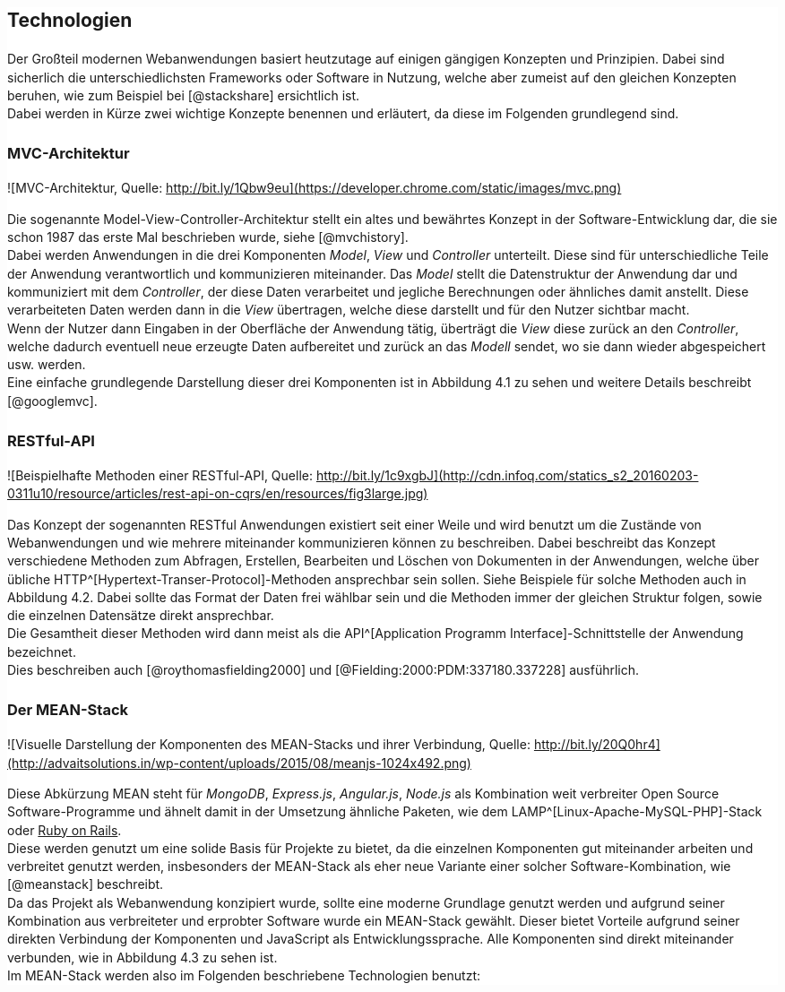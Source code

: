## Technologien

Der Großteil modernen Webanwendungen basiert heutzutage auf einigen gängigen Konzepten und Prinzipien. Dabei sind sicherlich die unterschiedlichsten Frameworks oder Software in Nutzung, welche aber zumeist auf den gleichen Konzepten beruhen, wie zum Beispiel bei [@stackshare] ersichtlich ist.  
Dabei werden in Kürze zwei wichtige Konzepte benennen und erläutert, da diese im Folgenden grundlegend sind.

### MVC-Architektur

![MVC-Architektur, Quelle: http://bit.ly/1Qbw9eu](https://developer.chrome.com/static/images/mvc.png)

Die sogenannte Model-View-Controller-Architektur stellt ein altes und bewährtes Konzept in der Software-Entwicklung dar, die sie schon 1987 das erste Mal beschrieben wurde, siehe [@mvchistory].  
Dabei werden Anwendungen in die drei Komponenten *Model*, *View* und *Controller* unterteilt. Diese sind für unterschiedliche Teile der Anwendung verantwortlich und kommunizieren miteinander. Das *Model* stellt die Datenstruktur der Anwendung dar und kommuniziert mit dem *Controller*, der diese Daten verarbeitet und jegliche Berechnungen oder ähnliches damit anstellt. Diese verarbeiteten Daten werden dann in die *View* übertragen, welche diese darstellt und für den Nutzer sichtbar macht.  
Wenn der Nutzer dann Eingaben in der Oberfläche der Anwendung tätig, überträgt die *View* diese zurück an den *Controller*, welche dadurch eventuell neue erzeugte Daten aufbereitet und zurück an das *Modell* sendet, wo sie dann wieder abgespeichert usw. werden.  
Eine einfache grundlegende Darstellung dieser drei Komponenten ist in Abbildung 4.1 zu sehen und weitere Details beschreibt [@googlemvc].

### RESTful-API

![Beispielhafte Methoden einer RESTful-API, Quelle: http://bit.ly/1c9xgbJ](http://cdn.infoq.com/statics_s2_20160203-0311u10/resource/articles/rest-api-on-cqrs/en/resources/fig3large.jpg)

Das Konzept der sogenannten RESTful Anwendungen existiert seit einer Weile und wird benutzt um die Zustände von Webanwendungen und wie mehrere miteinander kommunizieren können zu beschreiben. Dabei beschreibt das Konzept verschiedene Methoden zum Abfragen, Erstellen, Bearbeiten und Löschen von Dokumenten in der Anwendungen, welche über übliche HTTP^[Hypertext-Transer-Protocol]-Methoden ansprechbar sein sollen. Siehe Beispiele für solche Methoden auch in Abbildung 4.2. Dabei sollte das Format der Daten frei wählbar sein und die Methoden immer der gleichen Struktur folgen, sowie die einzelnen Datensätze direkt ansprechbar.  
Die Gesamtheit dieser Methoden wird dann meist als die API^[Application Programm Interface]-Schnittstelle der Anwendung bezeichnet.  
Dies beschreiben auch [@roythomasfielding2000] und [@Fielding:2000:PDM:337180.337228] ausführlich.

### Der MEAN-Stack

![Visuelle Darstellung der Komponenten des MEAN-Stacks und ihrer Verbindung, Quelle: http://bit.ly/20Q0hr4](http://advaitsolutions.in/wp-content/uploads/2015/08/meanjs-1024x492.png)

Diese Abkürzung MEAN steht für *MongoDB*, *Express.js*, *Angular.js*, *Node.js* als Kombination weit verbreiter Open Source Software-Programme und ähnelt damit in der Umsetzung ähnliche Paketen, wie dem LAMP^[Linux-Apache-MySQL-PHP]-Stack oder [Ruby on Rails](http://rubyonrails.org/).  
Diese werden genutzt um eine solide Basis für Projekte zu bietet, da die einzelnen Komponenten gut miteinander arbeiten und verbreitet genutzt werden, insbesonders der MEAN-Stack als eher neue Variante einer solcher Software-Kombination, wie [@meanstack] beschreibt.  
Da das Projekt als Webanwendung konzipiert wurde, sollte eine moderne Grundlage genutzt werden und aufgrund seiner Kombination aus verbreiteter und erprobter Software wurde ein MEAN-Stack gewählt. Dieser bietet Vorteile aufgrund seiner direkten Verbindung der Komponenten und JavaScript als Entwicklungssprache. Alle Komponenten sind direkt miteinander verbunden, wie in Abbildung 4.3 zu sehen ist.   
Im MEAN-Stack werden also im Folgenden beschriebene Technologien benutzt:
